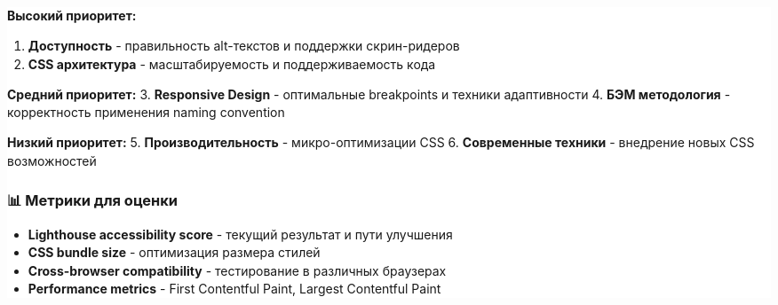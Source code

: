 **Высокий приоритет:**
1. **Доступность** - правильность alt-текстов и поддержки скрин-ридеров
2. **CSS архитектура** - масштабируемость и поддерживаемость кода

**Средний приоритет:**
3. **Responsive Design** - оптимальные breakpoints и техники адаптивности
4. **БЭМ методология** - корректность применения naming convention

**Низкий приоритет:**
5. **Производительность** - микро-оптимизации CSS
6. **Современные техники** - внедрение новых CSS возможностей

### 📊 Метрики для оценки

- **Lighthouse accessibility score** - текущий результат и пути улучшения
- **CSS bundle size** - оптимизация размера стилей
- **Cross-browser compatibility** - тестирование в различных браузерах
- **Performance metrics** - First Contentful Paint, Largest Contentful Paint